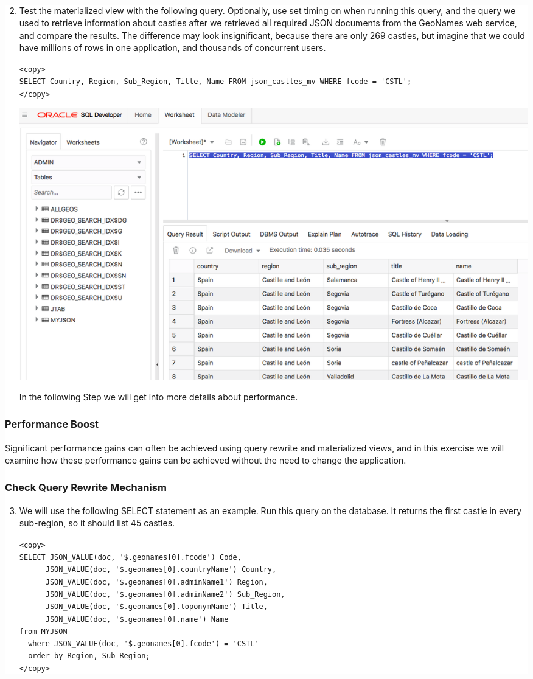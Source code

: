 2.  Test the materialized view with the following query. Optionally, use set timing on when running this query, and the query we used to retrieve information about castles after we retrieved all required JSON documents from the GeoNames web service, and compare the results. The difference may look insignificant, because there are only 269 castles, but imagine that we could have millions of rows in one application, and thousands of concurrent users.

    ````
    <copy>
    SELECT Country, Region, Sub_Region, Title, Name FROM json_castles_mv WHERE fcode = 'CSTL';
    </copy>
    ````

    ![](./images/step8.2-testmaterializedview.png " " )

    In the following Step we will get into more details about performance.

### Performance Boost

Significant performance gains can often be achieved using query rewrite and materialized views, and in this exercise we will examine how these performance gains can be achieved without the need to change the application.

### Check Query Rewrite Mechanism

3.  We will use the following SELECT statement as an example. Run this query on the database. It returns the first castle in every sub-region, so it should list 45 castles.

    ````
    <copy>
    SELECT JSON_VALUE(doc, '$.geonames[0].fcode') Code,
          JSON_VALUE(doc, '$.geonames[0].countryName') Country,
          JSON_VALUE(doc, '$.geonames[0].adminName1') Region,
          JSON_VALUE(doc, '$.geonames[0].adminName2') Sub_Region,
          JSON_VALUE(doc, '$.geonames[0].toponymName') Title,
          JSON_VALUE(doc, '$.geonames[0].name') Name
    from MYJSON
      where JSON_VALUE(doc, '$.geonames[0].fcode') = 'CSTL'
      order by Region, Sub_Region;
    </copy>
    ````
